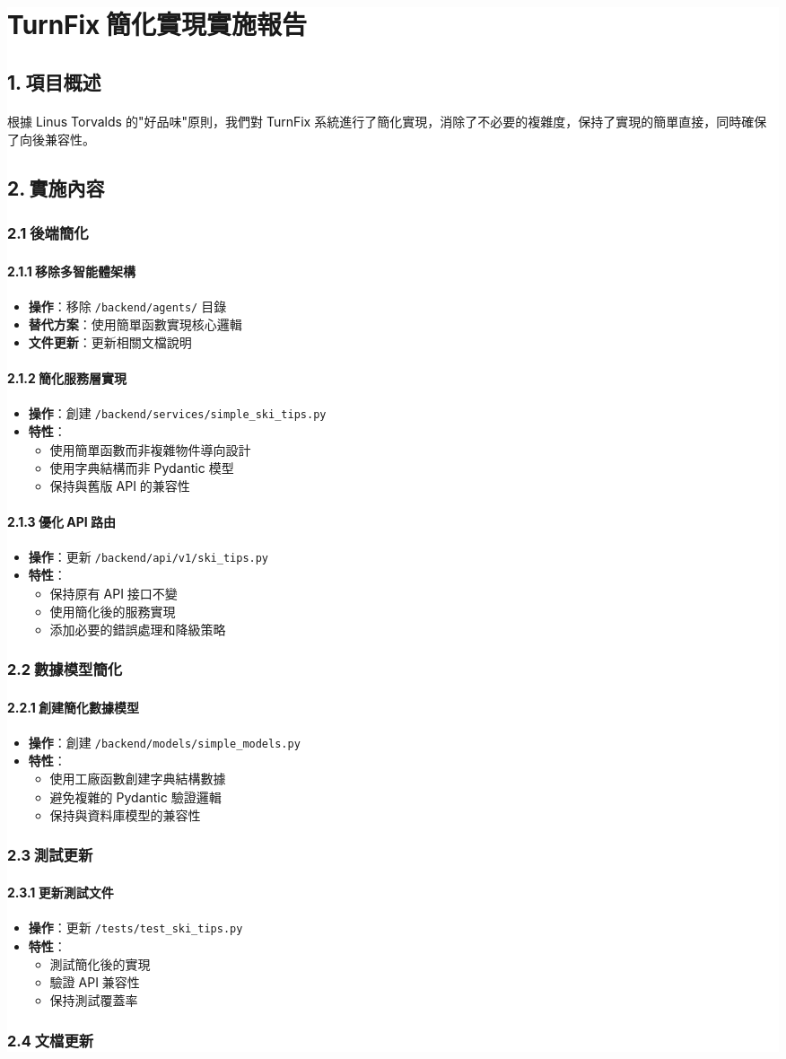 # TurnFix 簡化實現實施報告

## 1. 項目概述

根據 Linus Torvalds 的"好品味"原則，我們對 TurnFix 系統進行了簡化實現，消除了不必要的複雜度，保持了實現的簡單直接，同時確保了向後兼容性。

## 2. 實施內容

### 2.1 後端簡化

#### 2.1.1 移除多智能體架構
- **操作**：移除 `/backend/agents/` 目錄
- **替代方案**：使用簡單函數實現核心邏輯
- **文件更新**：更新相關文檔說明

#### 2.1.2 簡化服務層實現
- **操作**：創建 `/backend/services/simple_ski_tips.py`
- **特性**：
  - 使用簡單函數而非複雜物件導向設計
  - 使用字典結構而非 Pydantic 模型
  - 保持與舊版 API 的兼容性

#### 2.1.3 優化 API 路由
- **操作**：更新 `/backend/api/v1/ski_tips.py`
- **特性**：
  - 保持原有 API 接口不變
  - 使用簡化後的服務實現
  - 添加必要的錯誤處理和降級策略

### 2.2 數據模型簡化

#### 2.2.1 創建簡化數據模型
- **操作**：創建 `/backend/models/simple_models.py`
- **特性**：
  - 使用工廠函數創建字典結構數據
  - 避免複雜的 Pydantic 驗證邏輯
  - 保持與資料庫模型的兼容性

### 2.3 測試更新

#### 2.3.1 更新測試文件
- **操作**：更新 `/tests/test_ski_tips.py`
- **特性**：
  - 測試簡化後的實現
  - 驗證 API 兼容性
  - 保持測試覆蓋率

### 2.4 文檔更新
